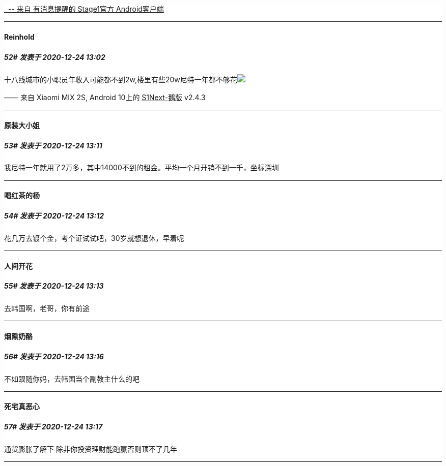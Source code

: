 [  -- 来自 有消息提醒的 Stage1官方 Android客户端](https://www.coolapk.com/apk/140634)


-----

####  Reinhold  
##### 52#       发表于 2020-12-24 13:02


十八线城市的小职员年收入可能都不到2w,楼里有些20w尼特一年都不够花<img src="https://static.saraba1st.com/image/smiley/face2017/009.gif" referrerpolicy="no-referrer">

—— 来自 Xiaomi MIX 2S, Android 10上的 [S1Next-鹅版](https://github.com/ykrank/S1-Next/releases) v2.4.3


-----

####  原装大小姐  
##### 53#       发表于 2020-12-24 13:11


我尼特一年就用了2万多，其中14000不到的租金。平均一个月开销不到一千，坐标深圳


-----

####  喝红茶的杨  
##### 54#       发表于 2020-12-24 13:12


花几万去镀个金，考个证试试吧，30岁就想退休，早着呢


-----

####  人间开花  
##### 55#       发表于 2020-12-24 13:13


去韩国啊，老哥，你有前途


-----

####  烟熏奶酪  
##### 56#       发表于 2020-12-24 13:16


不如跟随你妈，去韩国当个副教主什么的吧


-----

####  死宅真恶心  
##### 57#       发表于 2020-12-24 13:17


通货膨胀了解下 除非你投资理财能跑赢否则顶不了几年


-----
